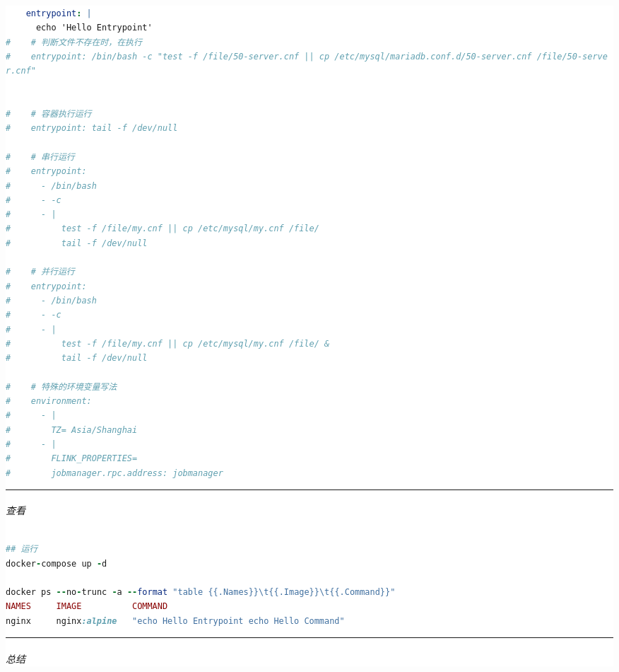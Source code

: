 ```yaml
    entrypoint: |
      echo 'Hello Entrypoint'
#    # 判断文件不存在时，在执行
#    entrypoint: /bin/bash -c "test -f /file/50-server.cnf || cp /etc/mysql/mariadb.conf.d/50-server.cnf /file/50-server.cnf"


#    # 容器执行运行
#    entrypoint: tail -f /dev/null

#    # 串行运行
#    entrypoint:
#      - /bin/bash
#      - -c
#      - |
#          test -f /file/my.cnf || cp /etc/mysql/my.cnf /file/
#          tail -f /dev/null

#    # 并行运行
#    entrypoint:
#      - /bin/bash
#      - -c
#      - |
#          test -f /file/my.cnf || cp /etc/mysql/my.cnf /file/ &
#          tail -f /dev/null

#    # 特殊的环境变量写法
#    environment:
#      - |
#        TZ= Asia/Shanghai
#      - |
#        FLINK_PROPERTIES=
#        jobmanager.rpc.address: jobmanager

```

* * *

###### 查看

```ruby
## 运行
docker-compose up -d

docker ps --no-trunc -a --format "table {{.Names}}\t{{.Image}}\t{{.Command}}"
NAMES     IMAGE          COMMAND
nginx     nginx:alpine   "echo Hello Entrypoint echo Hello Command"

```

* * *

###### 总结
